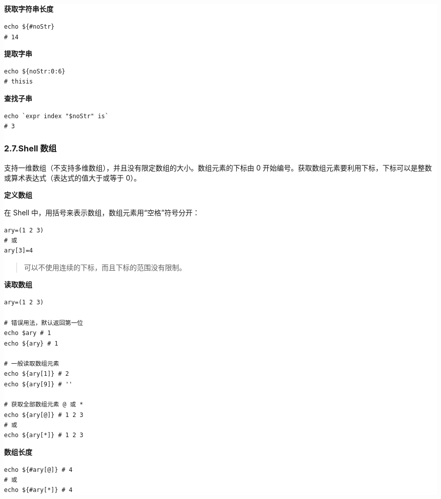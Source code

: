 **获取字符串长度**

```shell
echo ${#noStr}
# 14
```

**提取字串**

```shell
echo ${noStr:0:6}
# thisis
```

**查找子串**

```shell
echo `expr index "$noStr" is`
# 3
```

### 2.7.Shell 数组

支持一维数组（不支持多维数组），并且没有限定数组的大小。数组元素的下标由 0 开始编号。获取数组元素要利用下标，下标可以是整数或算术表达式（表达式的值大于或等于 0）。

**定义数组**

在 Shell 中，用括号来表示数组，数组元素用“空格”符号分开：

```shell
ary=(1 2 3)
# 或
ary[3]=4
```

> 可以不使用连续的下标，而且下标的范围没有限制。

**读取数组**

```shell
ary=(1 2 3)

# 错误用法，默认返回第一位
echo $ary # 1
echo ${ary} # 1

# 一般读取数组元素
echo ${ary[1]} # 2
echo ${ary[9]} # ''

# 获取全部数组元素 @ 或 *
echo ${ary[@]} # 1 2 3
# 或
echo ${ary[*]} # 1 2 3
```

**数组长度**

```shell
echo ${#ary[@]} # 4
# 或
echo ${#ary[*]} # 4
```
